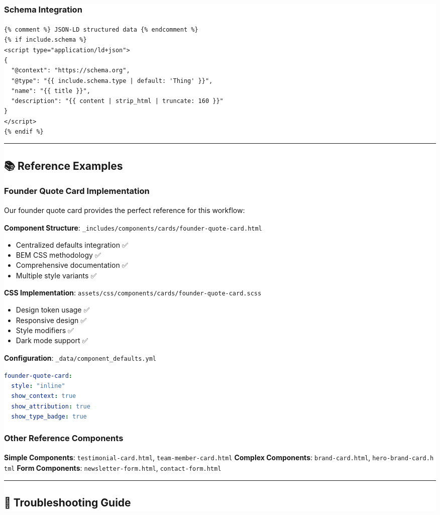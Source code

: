 ### Schema Integration

```liquid
{% comment %} JSON-LD structured data {% endcomment %}
{% if include.schema %}
<script type="application/ld+json">
{
  "@context": "https://schema.org",
  "@type": "{{ include.schema.type | default: 'Thing' }}",
  "name": "{{ title }}",
  "description": "{{ content | strip_html | truncate: 160 }}"
}
</script>
{% endif %}
```

---

## 📚 Reference Examples

### Founder Quote Card Implementation

Our founder quote card provides the perfect reference for this workflow:

**Component Structure**: `_includes/components/cards/founder-quote-card.html`
- Centralized defaults integration ✅
- BEM CSS methodology ✅  
- Comprehensive documentation ✅
- Multiple style variants ✅

**CSS Implementation**: `assets/css/components/cards/founder-quote-card.scss`
- Design token usage ✅
- Responsive design ✅
- Style modifiers ✅
- Dark mode support ✅

**Configuration**: `_data/component_defaults.yml`
```yaml
founder-quote-card:
  style: "inline"
  show_context: true
  show_attribution: true
  show_type_badge: true
```

### Other Reference Components

**Simple Components**: `testimonial-card.html`, `team-member-card.html`
**Complex Components**: `brand-card.html`, `hero-brand-card.html`
**Form Components**: `newsletter-form.html`, `contact-form.html`

---

## 🔧 Troubleshooting Guide
